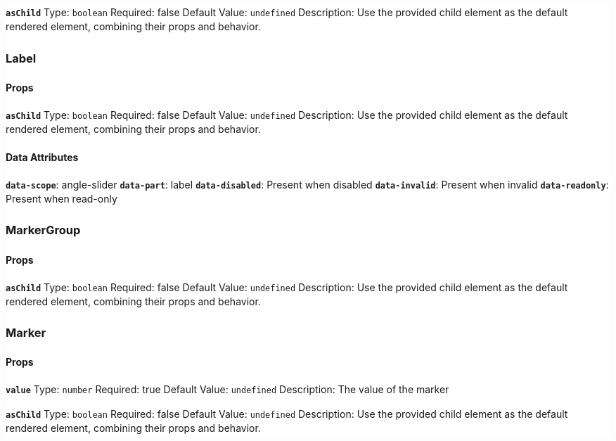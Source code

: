 **`asChild`**
Type: `boolean`
Required: false
Default Value: `undefined`
Description: Use the provided child element as the default rendered element, combining their props and behavior.

### Label

#### Props

**`asChild`**
Type: `boolean`
Required: false
Default Value: `undefined`
Description: Use the provided child element as the default rendered element, combining their props and behavior.

#### Data Attributes

**`data-scope`**: angle-slider
**`data-part`**: label
**`data-disabled`**: Present when disabled
**`data-invalid`**: Present when invalid
**`data-readonly`**: Present when read-only

### MarkerGroup

#### Props

**`asChild`**
Type: `boolean`
Required: false
Default Value: `undefined`
Description: Use the provided child element as the default rendered element, combining their props and behavior.

### Marker

#### Props

**`value`**
Type: `number`
Required: true
Default Value: `undefined`
Description: The value of the marker

**`asChild`**
Type: `boolean`
Required: false
Default Value: `undefined`
Description: Use the provided child element as the default rendered element, combining their props and behavior.
